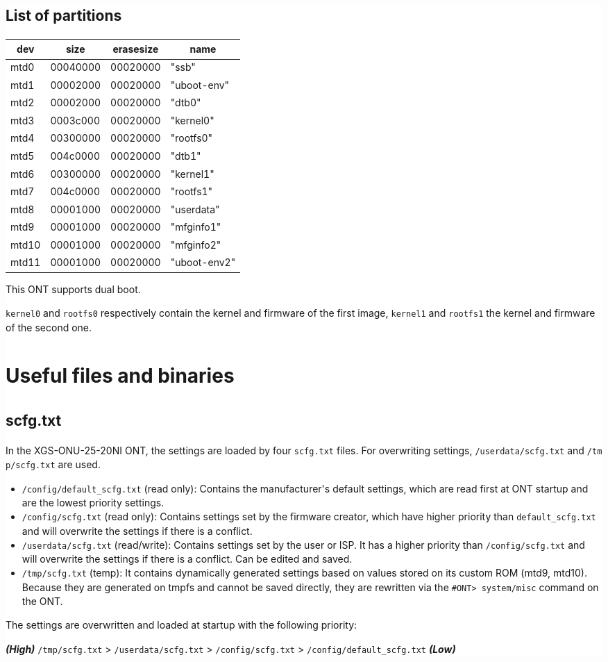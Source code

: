 ## List of partitions

| dev    | size     | erasesize | name              |
| ------ | -------- | --------- | ----------------- |
| mtd0   | 00040000 | 00020000  | "ssb"             |
| mtd1   | 00002000 | 00020000  | "uboot-env"       |
| mtd2   | 00002000 | 00020000  | "dtb0"            |
| mtd3   | 0003c000 | 00020000  | "kernel0"         |
| mtd4   | 00300000 | 00020000  | "rootfs0"         |
| mtd5   | 004c0000 | 00020000  | "dtb1"            |
| mtd6   | 00300000 | 00020000  | "kernel1"         |
| mtd7   | 004c0000 | 00020000  | "rootfs1"         |
| mtd8   | 00001000 | 00020000  | "userdata"        |
| mtd9   | 00001000 | 00020000  | "mfginfo1"        |
| mtd10  | 00001000 | 00020000  | "mfginfo2"        |
| mtd11  | 00001000 | 00020000  | "uboot-env2"      |

This ONT supports dual boot. 

`kernel0` and `rootfs0` respectively contain the kernel and firmware of the first image, `kernel1` and `rootfs1` the kernel and firmware of the second one.

# Useful files and binaries

## scfg.txt
In the XGS-ONU-25-20NI ONT, the settings are loaded by four `scfg.txt` files.
For overwriting settings, `/userdata/scfg.txt` and `/tmp/scfg.txt` are used.

- `/config/default_scfg.txt`  (read only): Contains the manufacturer's default settings, which are read first at ONT startup and are the lowest priority settings.
- `/config/scfg.txt`  (read only): Contains settings set by the firmware creator, which have higher priority than `default_scfg.txt` and will overwrite the settings if there is a conflict.
- `/userdata/scfg.txt` (read/write): Contains settings set by the user or ISP. It has a higher priority than `/config/scfg.txt` and will overwrite the settings if there is a conflict. Can be edited and saved.
- `/tmp/scfg.txt` (temp): It contains dynamically generated settings based on values stored on its custom ROM (mtd9, mtd10). Because they are generated on tmpfs and cannot be saved directly, they are rewritten via the `#ONT> system/misc` command on the ONT.

The settings are overwritten and loaded at startup with the following priority:

***(High)*** `/tmp/scfg.txt` > `/userdata/scfg.txt` > `/config/scfg.txt` > `/config/default_scfg.txt` ***(Low)***
